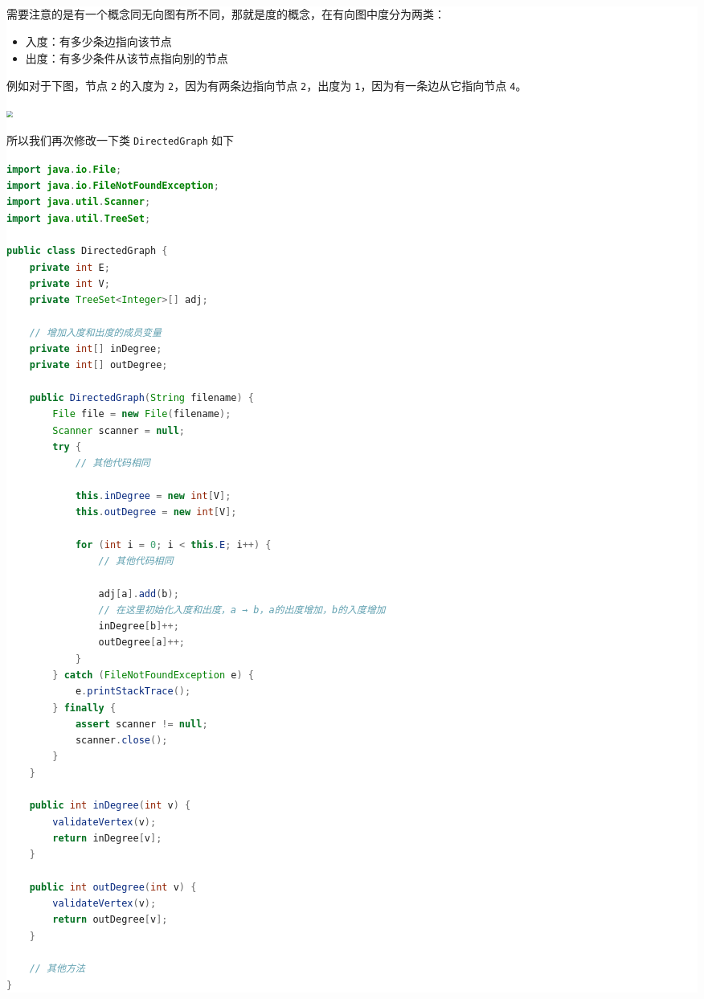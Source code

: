 需要注意的是有一个概念同无向图有所不同，那就是度的概念，在有向图中度分为两类：

- 入度：有多少条边指向该节点
- 出度：有多少条件从该节点指向别的节点

例如对于下图，节点 `2` 的入度为 `2`，因为有两条边指向节点 `2`，出度为 `1`，因为有一条边从它指向节点 `4`。

<img src="https://user-images.githubusercontent.com/29890094/106105023-4406c500-617e-11eb-98d5-1f37daf426c0.png" style="zoom:50%;" />

所以我们再次修改一下类 `DirectedGraph` 如下

```java
import java.io.File;
import java.io.FileNotFoundException;
import java.util.Scanner;
import java.util.TreeSet;

public class DirectedGraph {
    private int E;
    private int V;
    private TreeSet<Integer>[] adj;

    // 增加入度和出度的成员变量
    private int[] inDegree;
    private int[] outDegree;

    public DirectedGraph(String filename) {
        File file = new File(filename);
        Scanner scanner = null;
        try {
            // 其他代码相同

            this.inDegree = new int[V];
            this.outDegree = new int[V];

            for (int i = 0; i < this.E; i++) {
                // 其他代码相同

                adj[a].add(b);
                // 在这里初始化入度和出度，a → b，a的出度增加，b的入度增加
                inDegree[b]++;
                outDegree[a]++;
            }
        } catch (FileNotFoundException e) {
            e.printStackTrace();
        } finally {
            assert scanner != null;
            scanner.close();
        }
    }

    public int inDegree(int v) {
        validateVertex(v);
        return inDegree[v];
    }

    public int outDegree(int v) {
        validateVertex(v);
        return outDegree[v];
    }

    // 其他方法
}
```
